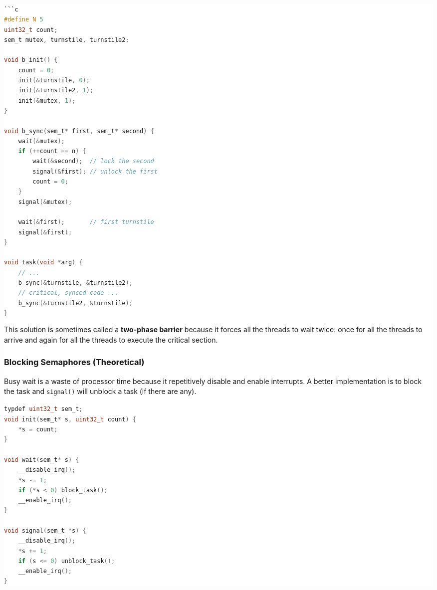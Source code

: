 ```c
```c
#define N 5
uint32_t count;
sem_t mutex, turnstile, turnstile2;

void b_init() {
    count = 0;
    init(&turnstile, 0);
    init(&turnstile2, 1);
    init(&mutex, 1);
}

void b_sync(sem_t* first, sem_t* second) {
    wait(&mutex);
    if (++count == n) {
        wait(&second);  // lock the second
        signal(&first); // unlock the first
        count = 0;
    }
    signal(&mutex);

    wait(&first);       // first turnstile
    signal(&first);
}

void task(void *arg) {
    // ...
    b_sync(&turnstile, &turnstile2);
    // critical, synced code ...
    b_sync(&turnstile2, &turnstile);
}
```

This solution is sometimes called a **two-phase barrier** because it forces all the threads to wait twice:
once for all the threads to arrive and again for all the threads to execute the critical section.

### Blocking Semaphores (Theoretical)

Busy wait is a waste of processor time because it repetitively disable and enable interrupts.
A better implementation is to block the task and `signal()` will unblock a task (if there are any).

```c
typdef uint32_t sem_t;
void init(sem_t* s, uint32_t count) {
    *s = count;
}

void wait(sem_t* s) {
    __disable_irq();
    *s -= 1;
    if (*s < 0) block_task();
    __enable_irq();
}

void signal(sem_t *s) {
    __disable_irq();
    *s += 1;
    if (s <= 0) unblock_task();
    __enable_irq();
}
```
